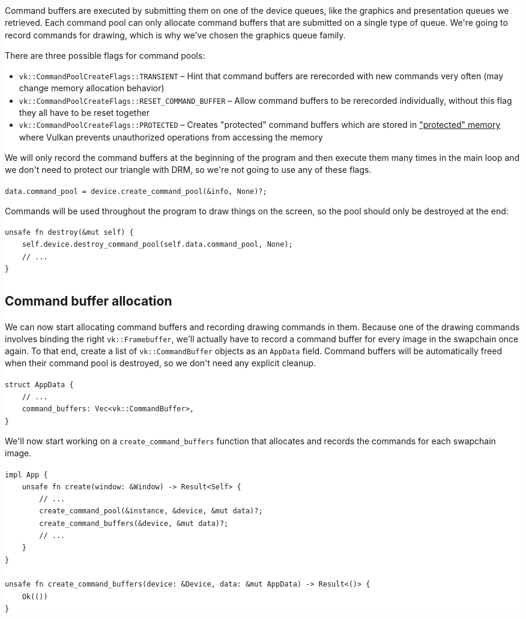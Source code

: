 Command buffers are executed by submitting them on one of the device queues, like the graphics and presentation queues we retrieved. Each command pool can only allocate command buffers that are submitted on a single type of queue. We're going to record commands for drawing, which is why we've chosen the graphics queue family.

There are three possible flags for command pools:

* `vk::CommandPoolCreateFlags::TRANSIENT` &ndash; Hint that command buffers are rerecorded with new commands very often (may change memory allocation behavior)
* `vk::CommandPoolCreateFlags::RESET_COMMAND_BUFFER` &ndash; Allow command buffers to be rerecorded individually, without this flag they all have to be reset together
* `vk::CommandPoolCreateFlags::PROTECTED` &ndash; Creates "protected" command buffers which are stored in ["protected" memory](https://www.khronos.org/registry/vulkan/specs/1.1-extensions/html/vkspec.html#memory-protected-access-rules) where Vulkan prevents unauthorized operations from accessing the memory

We will only record the command buffers at the beginning of the program and then execute them many times in the main loop and we don't need to protect our triangle with DRM, so we're not going to use any of these flags.

```rust,noplaypen
data.command_pool = device.create_command_pool(&info, None)?;
```

Commands will be used throughout the program to draw things on the screen, so the pool should only be destroyed at the end:

```rust,noplaypen
unsafe fn destroy(&mut self) {
    self.device.destroy_command_pool(self.data.command_pool, None);
    // ...
}
```

## Command buffer allocation

We can now start allocating command buffers and recording drawing commands in them. Because one of the drawing commands involves binding the right `vk::Framebuffer`, we'll actually have to record a command buffer for every image in the swapchain once again. To that end, create a list of `vk::CommandBuffer` objects as an `AppData` field. Command buffers will be automatically freed when their command pool is destroyed, so we don't need any explicit cleanup.

```rust,noplaypen
struct AppData {
    // ...
    command_buffers: Vec<vk::CommandBuffer>,
}
```

We'll now start working on a `create_command_buffers` function that allocates and records the commands for each swapchain image.

```rust,noplaypen
impl App {
    unsafe fn create(window: &Window) -> Result<Self> {
        // ...
        create_command_pool(&instance, &device, &mut data)?;
        create_command_buffers(&device, &mut data)?;
        // ...
    }
}

unsafe fn create_command_buffers(device: &Device, data: &mut AppData) -> Result<()> {
    Ok(())
}
```

